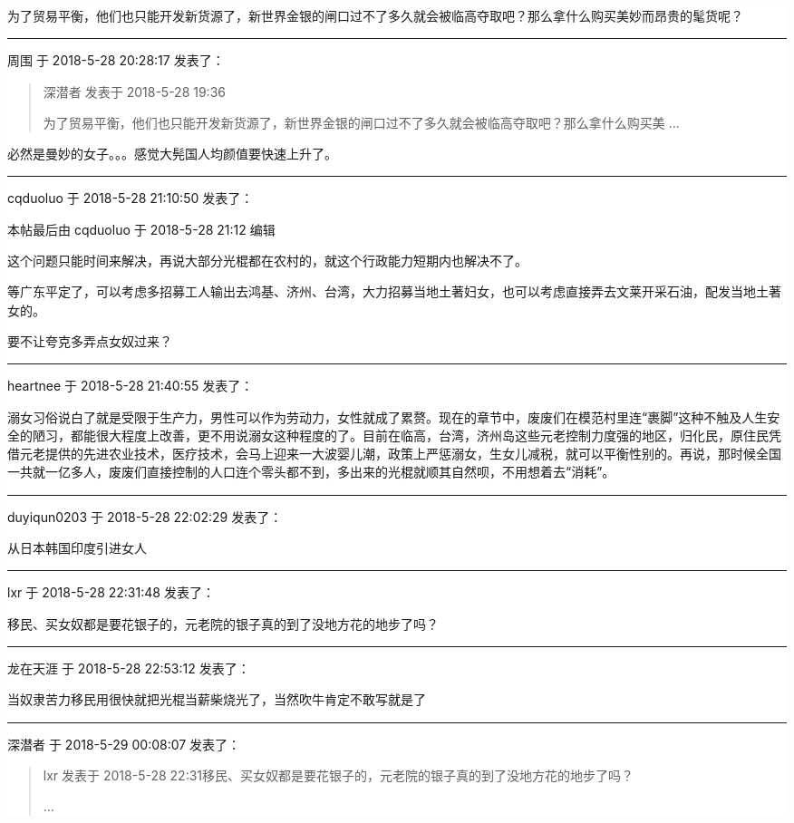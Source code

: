 

为了贸易平衡，他们也只能开发新货源了，新世界金银的闸口过不了多久就会被临高夺取吧？那么拿什么购买美妙而昂贵的髦货呢？

---------

周围 于 2018-5-28 20:28:17 发表了：

> 深潜者 发表于 2018-5-28 19:36
> 
> 为了贸易平衡，他们也只能开发新货源了，新世界金银的闸口过不了多久就会被临高夺取吧？那么拿什么购买美 ...



必然是曼妙的女子。。。感觉大髡国人均颜值要快速上升了。

---------

cqduoluo 于 2018-5-28 21:10:50 发表了：

本帖最后由 cqduoluo 于 2018-5-28 21:12 编辑 

这个问题只能时间来解决，再说大部分光棍都在农村的，就这个行政能力短期内也解决不了。

等广东平定了，可以考虑多招募工人输出去鸿基、济州、台湾，大力招募当地土著妇女，也可以考虑直接弄去文莱开采石油，配发当地土著女的。

要不让夸克多弄点女奴过来？

---------

heartnee 于 2018-5-28 21:40:55 发表了：

溺女习俗说白了就是受限于生产力，男性可以作为劳动力，女性就成了累赘。现在的章节中，废废们在模范村里连“裹脚”这种不触及人生安全的陋习，都能很大程度上改善，更不用说溺女这种程度的了。目前在临高，台湾，济州岛这些元老控制力度强的地区，归化民，原住民凭借元老提供的先进农业技术，医疗技术，会马上迎来一大波婴儿潮，政策上严惩溺女，生女儿减税，就可以平衡性别的。再说，那时候全国一共就一亿多人，废废们直接控制的人口连个零头都不到，多出来的光棍就顺其自然呗，不用想着去“消耗”。

---------

duyiqun0203 于 2018-5-28 22:02:29 发表了：

从日本韩国印度引进女人

---------

lxr 于 2018-5-28 22:31:48 发表了：

移民、买女奴都是要花银子的，元老院的银子真的到了没地方花的地步了吗？

---------

龙在天涯 于 2018-5-28 22:53:12 发表了：

当奴隶苦力移民用很快就把光棍当薪柴烧光了，当然吹牛肯定不敢写就是了

---------

深潜者 于 2018-5-29 00:08:07 发表了：

> lxr 发表于 2018-5-28 22:31移民、买女奴都是要花银子的，元老院的银子真的到了没地方花的地步了吗？
> 
> ...


